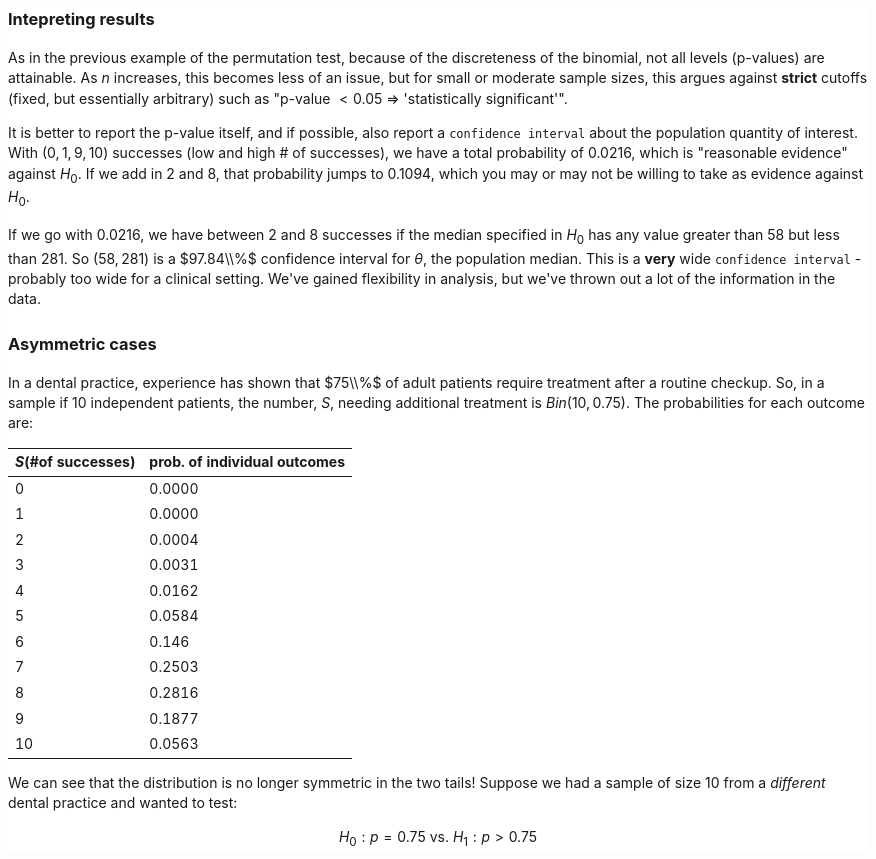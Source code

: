 ### Intepreting results
As in the previous example of the permutation test, because of the discreteness of the binomial, not all levels (p-values) are attainable. As $n$ increases, this becomes less of an issue, but for small or moderate sample sizes, this argues against **strict** cutoffs (fixed, but essentially arbitrary) such as "p-value $< 0.05$ $\Rightarrow$ 'statistically significant'".

It is better to report the p-value itself, and if possible, also report a `confidence interval` about the population quantity of interest. With $(0, 1, 9, 10)$ successes (low and high # of successes), we have a total probability of 0.0216​, which is "reasonable evidence" against $H_0$. If we add in 2 and 8, that probability jumps to ​0.1094, which you may or may not be willing to take as evidence against $H_0$.

If we go with 0.0216, we have between 2 and 8 successes if the median specified in $H_0$ has any value greater than 58 but less than 281. So $(58,281)$ is a $97.84\\%$ confidence interval for $\theta$, the population median. This is a **very** wide `confidence interval` - probably too wide for a clinical setting. We've gained flexibility in analysis, but we've thrown out a lot of the information in the data.

### Asymmetric cases
In a dental practice, experience has shown that $75\\%$ of adult patients require treatment after a routine checkup. So, in a sample if 10 independent patients, the number, $S$, needing additional treatment is $Bin(10, 0.75)$. The probabilities for each outcome are:

| $S\text{(\# of successes)}$ | prob. of individual outcomes |
| --------------------------- | ---------------------------- |
| 0                           | 0.0000                       |
| 1                           | 0.0000                       |
| 2                           | 0.0004                       |
| 3                           | 0.0031                       |
| 4                           | 0.0162                       |
| 5                           | 0.0584                       |
| 6                           | 0.146                        |
| 7                           | 0.2503                       |
| 8                           | 0.2816                       |
| 9                           | 0.1877                       |
| 10                          | 0.0563                       |

We can see that the distribution is no longer symmetric in the two tails! Suppose we had a sample of size 10 from a *different* dental practice and wanted to test: 


$$
H_0: p= 0.75 \text{ vs. } H_1: p > 0.75
$$


